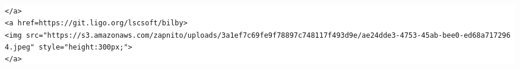     </a>
    <a href=https://git.ligo.org/lscsoft/bilby>
    <img src="https://s3.amazonaws.com/zapnito/uploads/3a1ef7c69fe9f78897c748117f493d9e/ae24dde3-4753-45ab-bee0-ed68a7172964.jpeg" style="height:300px;">
    </a>
</figure>


